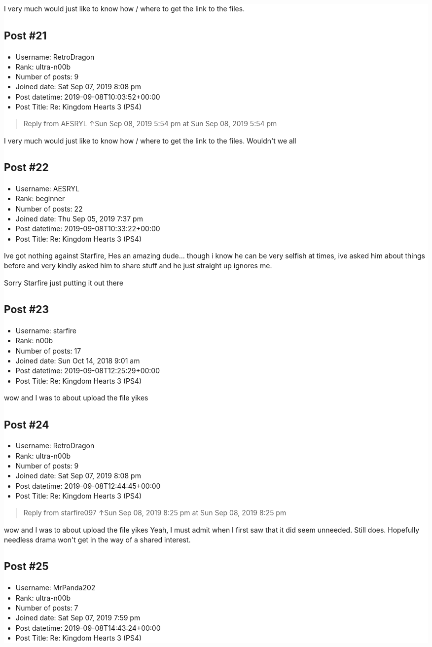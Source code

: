 I very much would just like to know how / where to get the link to the files.
## Post #21
- Username: RetroDragon
- Rank: ultra-n00b
- Number of posts: 9
- Joined date: Sat Sep 07, 2019 8:08 pm
- Post datetime: 2019-09-08T10:03:52+00:00
- Post Title: Re: Kingdom Hearts 3 (PS4)

> Reply from AESRYL ↑Sun Sep 08, 2019 5:54 pm at Sun Sep 08, 2019 5:54 pm
>
> 
I very much would just like to know how / where to get the link to the files.
Wouldn't we all
## Post #22
- Username: AESRYL
- Rank: beginner
- Number of posts: 22
- Joined date: Thu Sep 05, 2019 7:37 pm
- Post datetime: 2019-09-08T10:33:22+00:00
- Post Title: Re: Kingdom Hearts 3 (PS4)

Ive got nothing against Starfire, Hes an amazing dude... though i know he can be very selfish at times, ive asked him about things before and very kindly asked him to share stuff and he just straight up ignores me.

Sorry Starfire just putting it out there
## Post #23
- Username: starfire
- Rank: n00b
- Number of posts: 17
- Joined date: Sun Oct 14, 2018 9:01 am
- Post datetime: 2019-09-08T12:25:29+00:00
- Post Title: Re: Kingdom Hearts 3 (PS4)

wow and I was to about upload the file yikes
## Post #24
- Username: RetroDragon
- Rank: ultra-n00b
- Number of posts: 9
- Joined date: Sat Sep 07, 2019 8:08 pm
- Post datetime: 2019-09-08T12:44:45+00:00
- Post Title: Re: Kingdom Hearts 3 (PS4)

> Reply from starfire097 ↑Sun Sep 08, 2019 8:25 pm at Sun Sep 08, 2019 8:25 pm
>
> 
wow and I was to about upload the file yikes
Yeah, I must admit when I first saw that it did seem unneeded. Still does. Hopefully needless drama won't get in the way of a shared interest.
## Post #25
- Username: MrPanda202
- Rank: ultra-n00b
- Number of posts: 7
- Joined date: Sat Sep 07, 2019 7:59 pm
- Post datetime: 2019-09-08T14:43:24+00:00
- Post Title: Re: Kingdom Hearts 3 (PS4)
